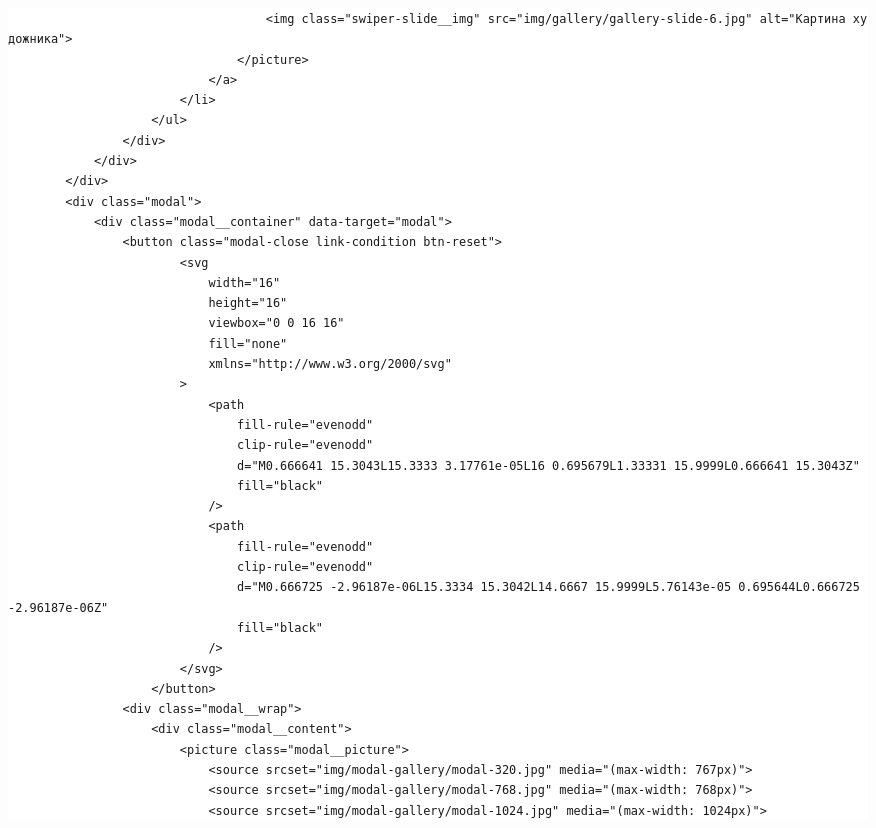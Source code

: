                                         <img class="swiper-slide__img" src="img/gallery/gallery-slide-6.jpg" alt="Картина художника">
                                    </picture>
                                </a>
                            </li>
                        </ul>
                    </div>
                </div>
            </div>
            <div class="modal">
                <div class="modal__container" data-target="modal">
                    <button class="modal-close link-condition btn-reset">
                            <svg
                                width="16"
                                height="16"
                                viewbox="0 0 16 16"
                                fill="none"
                                xmlns="http://www.w3.org/2000/svg"
                            >
                                <path
                                    fill-rule="evenodd"
                                    clip-rule="evenodd"
                                    d="M0.666641 15.3043L15.3333 3.17761e-05L16 0.695679L1.33331 15.9999L0.666641 15.3043Z"
                                    fill="black"
                                />
                                <path
                                    fill-rule="evenodd"
                                    clip-rule="evenodd"
                                    d="M0.666725 -2.96187e-06L15.3334 15.3042L14.6667 15.9999L5.76143e-05 0.695644L0.666725 -2.96187e-06Z"
                                    fill="black"
                                />
                            </svg>
                        </button>
                    <div class="modal__wrap">
                        <div class="modal__content">
                            <picture class="modal__picture">
                                <source srcset="img/modal-gallery/modal-320.jpg" media="(max-width: 767px)">
                                <source srcset="img/modal-gallery/modal-768.jpg" media="(max-width: 768px)">
                                <source srcset="img/modal-gallery/modal-1024.jpg" media="(max-width: 1024px)">